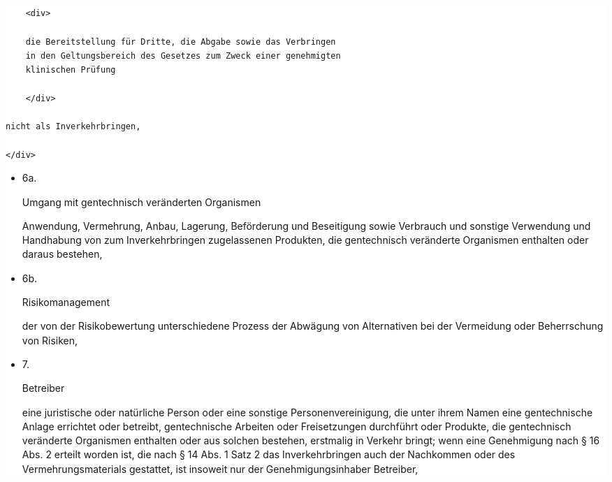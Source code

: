         <div>
        
        die Bereitstellung für Dritte, die Abgabe sowie das Verbringen
        in den Geltungsbereich des Gesetzes zum Zweck einer genehmigten
        klinischen Prüfung
        
        </div>
    
    nicht als Inverkehrbringen,
    
    </div>

  - 6a.
    
    <div style="">
    
    Umgang mit gentechnisch veränderten Organismen
    
    </div>
    
    <div style="">
    
    Anwendung, Vermehrung, Anbau, Lagerung, Beförderung und Beseitigung
    sowie Verbrauch und sonstige Verwendung und Handhabung von zum
    Inverkehrbringen zugelassenen Produkten, die gentechnisch veränderte
    Organismen enthalten oder daraus bestehen,
    
    </div>

  - 6b.
    
    <div style="">
    
    Risikomanagement
    
    </div>
    
    <div style="">
    
    der von der Risikobewertung unterschiedene Prozess der Abwägung von
    Alternativen bei der Vermeidung oder Beherrschung von Risiken,
    
    </div>

  - 7\.
    
    <div style="">
    
    Betreiber
    
    </div>
    
    <div style="">
    
    eine juristische oder natürliche Person oder eine sonstige
    Personenvereinigung, die unter ihrem Namen eine gentechnische Anlage
    errichtet oder betreibt, gentechnische Arbeiten oder Freisetzungen
    durchführt oder Produkte, die gentechnisch veränderte Organismen
    enthalten oder aus solchen bestehen, erstmalig in Verkehr bringt;
    wenn eine Genehmigung nach § 16 Abs. 2 erteilt worden ist, die nach
    § 14 Abs. 1 Satz 2 das Inverkehrbringen auch der Nachkommen oder
    des Vermehrungsmaterials gestattet, ist insoweit nur der
    Genehmigungsinhaber Betreiber,
    